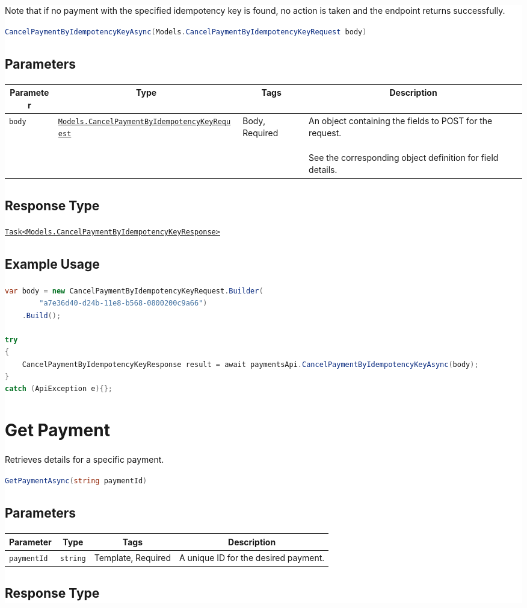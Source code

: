 Note that if no payment with the specified idempotency key is found, no action is taken and the endpoint
returns successfully.

```csharp
CancelPaymentByIdempotencyKeyAsync(Models.CancelPaymentByIdempotencyKeyRequest body)
```

## Parameters

| Parameter | Type | Tags | Description |
|  --- | --- | --- | --- |
| `body` | [`Models.CancelPaymentByIdempotencyKeyRequest`](/doc/models/cancel-payment-by-idempotency-key-request.md) | Body, Required | An object containing the fields to POST for the request.<br><br>See the corresponding object definition for field details. |

## Response Type

[`Task<Models.CancelPaymentByIdempotencyKeyResponse>`](/doc/models/cancel-payment-by-idempotency-key-response.md)

## Example Usage

```csharp
var body = new CancelPaymentByIdempotencyKeyRequest.Builder(
        "a7e36d40-d24b-11e8-b568-0800200c9a66")
    .Build();

try
{
    CancelPaymentByIdempotencyKeyResponse result = await paymentsApi.CancelPaymentByIdempotencyKeyAsync(body);
}
catch (ApiException e){};
```


# Get Payment

Retrieves details for a specific payment.

```csharp
GetPaymentAsync(string paymentId)
```

## Parameters

| Parameter | Type | Tags | Description |
|  --- | --- | --- | --- |
| `paymentId` | `string` | Template, Required | A unique ID for the desired payment. |

## Response Type
